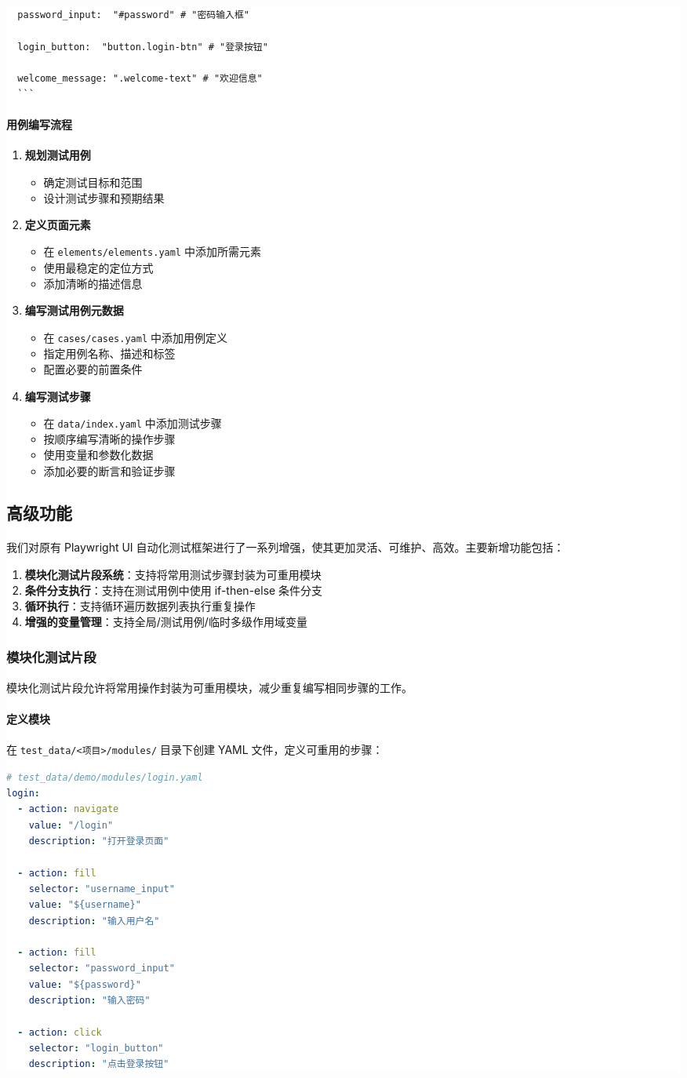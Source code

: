       password_input:  "#password" # "密码输入框"
 
      login_button:  "button.login-btn" # "登录按钮"
 
      welcome_message: ".welcome-text" # "欢迎信息"
      ```

#### 用例编写流程

1. **规划测试用例**
    - 确定测试目标和范围
    - 设计测试步骤和预期结果

2. **定义页面元素**
    - 在 `elements/elements.yaml` 中添加所需元素
    - 使用最稳定的定位方式
    - 添加清晰的描述信息

3. **编写测试用例元数据**
    - 在 `cases/cases.yaml` 中添加用例定义
    - 指定用例名称、描述和标签
    - 配置必要的前置条件

4. **编写测试步骤**
    - 在 `data/index.yaml` 中添加测试步骤
    - 按顺序编写清晰的操作步骤
    - 使用变量和参数化数据
    - 添加必要的断言和验证步骤

## 高级功能

我们对原有 Playwright UI 自动化测试框架进行了一系列增强，使其更加灵活、可维护、高效。主要新增功能包括：

1. **模块化测试片段系统**：支持将常用测试步骤封装为可重用模块
2. **条件分支执行**：支持在测试用例中使用 if-then-else 条件分支
3. **循环执行**：支持循环遍历数据列表执行重复操作
4. **增强的变量管理**：支持全局/测试用例/临时多级作用域变量

### 模块化测试片段

模块化测试片段允许将常用操作封装为可重用模块，减少重复编写相同步骤的工作。

#### 定义模块

在 `test_data/<项目>/modules/` 目录下创建 YAML 文件，定义可重用的步骤：

```yaml
# test_data/demo/modules/login.yaml
login:
  - action: navigate
    value: "/login"
    description: "打开登录页面"

  - action: fill
    selector: "username_input"
    value: "${username}"
    description: "输入用户名"

  - action: fill
    selector: "password_input"
    value: "${password}"
    description: "输入密码"

  - action: click
    selector: "login_button"
    description: "点击登录按钮"
```
